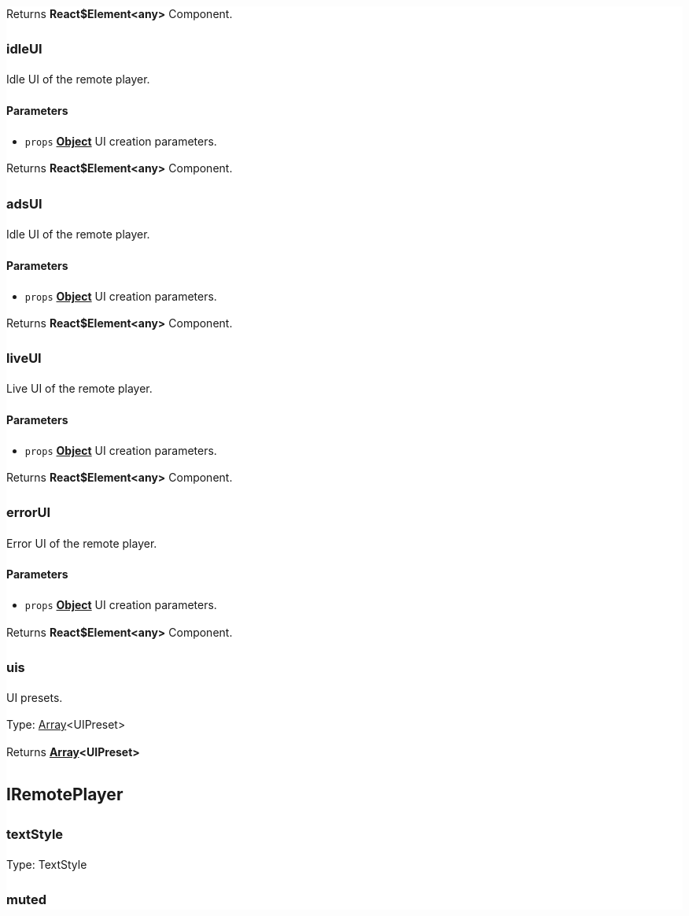 Returns **React$Element&lt;any>** Component.

### idleUI

Idle UI of the remote player.

#### Parameters

- `props` **[Object][347]** UI creation parameters.

Returns **React$Element&lt;any>** Component.

### adsUI

Idle UI of the remote player.

#### Parameters

- `props` **[Object][347]** UI creation parameters.

Returns **React$Element&lt;any>** Component.

### liveUI

Live UI of the remote player.

#### Parameters

- `props` **[Object][347]** UI creation parameters.

Returns **React$Element&lt;any>** Component.

### errorUI

Error UI of the remote player.

#### Parameters

- `props` **[Object][347]** UI creation parameters.

Returns **React$Element&lt;any>** Component.

### uis

UI presets.

Type: [Array][348]&lt;UIPreset>

Returns **[Array][348]&lt;UIPreset>**

## IRemotePlayer

### textStyle

Type: TextStyle

### muted


[1]: #kpadobject
[2]: #properties
[3]: #kpadpod
[4]: #kpadbreakobject
[5]: #properties-1
[6]: #kpadvertisingconfigobject
[7]: #properties-2
[8]: #kalturaplayers
[9]: #kpplaylistoptions
[10]: #properties-3
[11]: #kpplaylistcountdownoptions
[12]: #properties-4
[13]: #kpplaylistconfigobject
[14]: #properties-5
[15]: #kpplaylistobject
[16]: #properties-6
[17]: #kpplaylistitemconfigobject
[18]: #properties-7
[19]: #kppluginsconfigobject
[20]: #adbreak
[21]: #parameters
[22]: #type
[23]: #position
[24]: #numads
[25]: #ad
[26]: #parameters-1
[27]: #id
[28]: #system
[29]: #contenttype
[30]: #url
[31]: #title
[32]: #position-1
[33]: #duration
[34]: #clickthroughurl
[35]: #posterurl
[36]: #skipoffset
[37]: #linear
[38]: #width
[39]: #height
[40]: #bitrate
[41]: #bumper
[42]: #skippable
[43]: #baseremoteplayer
[44]: #parameters-2
[45]: #loadmedia
[46]: #parameters-3
[47]: #setmedia
[48]: #parameters-4
[49]: #getmediainfo
[50]: #getmediaconfig
[51]: #configure
[52]: #parameters-5
[53]: #ready
[54]: #load
[55]: #play
[56]: #pause
[57]: #reset
[58]: #destroy
[59]: #islive
[60]: #examples
[61]: #isdvr
[62]: #examples-1
[63]: #seektoliveedge
[64]: #getstarttimeofdvrwindow
[65]: #examples-2
[66]: #gettracks
[67]: #parameters-6
[68]: #examples-3
[69]: #getactivetracks
[70]: #examples-4
[71]: #selecttrack
[72]: #parameters-7
[73]: #hidetexttrack
[74]: #enableadaptivebitrate
[75]: #isadaptivebitrateenabled
[76]: #examples-5
[77]: #settextdisplaysettings
[78]: #parameters-8
[79]: #startcasting
[80]: #stopcasting
[81]: #iscasting
[82]: #examples-6
[83]: #iscastavailable
[84]: #examples-7
[85]: #getcastsession
[86]: #examples-8
[87]: #isvr
[88]: #examples-9
[89]: #togglevrstereomode
[90]: #isinvrstereomode
[91]: #examples-10
[92]: #ads
[93]: #examples-11
[94]: #textstyle
[95]: #parameters-9
[96]: #textstyle-1
[97]: #examples-12
[98]: #buffered
[99]: #examples-13
[100]: #currenttime
[101]: #parameters-10
[102]: #currenttime-1
[103]: #examples-14
[104]: #duration-1
[105]: #examples-15
[106]: #volume
[107]: #parameters-11
[108]: #volume-1
[109]: #examples-16
[110]: #paused
[111]: #examples-17
[112]: #ended
[113]: #examples-18
[114]: #seeking
[115]: #examples-19
[116]: #muted
[117]: #parameters-12
[118]: #muted-1
[119]: #examples-20
[120]: #src
[121]: #examples-21
[122]: #poster
[123]: #examples-22
[124]: #playbackrate
[125]: #parameters-13
[126]: #playbackrate-1
[127]: #examples-23
[128]: #enginetype
[129]: #examples-24
[130]: #streamtype
[131]: #examples-25
[132]: #type-1
[133]: #examples-26
[134]: #config
[135]: #defaultconfig
[136]: #examples-27
[137]: #type-2
[138]: #examples-28
[139]: #issupported
[140]: #examples-29
[141]: #casteventtype
[142]: #examples-30
[143]: #playersnapshot
[144]: #parameters-14
[145]: #textstyle-2
[146]: #advertising
[147]: #config-1
[148]: #remotecontrol
[149]: #parameters-15
[150]: #getplayersnapshot
[151]: #getuiwrapper
[152]: #onremotedevicedisconnected
[153]: #parameters-16
[154]: #onremotedeviceconnected
[155]: #parameters-17
[156]: #onremotedeviceavailable
[157]: #parameters-18
[158]: #onremotedeviceconnecting
[159]: #onremotedevicedisconnecting
[160]: #onremotedeviceconnectfailed
[161]: #remotepayload
[162]: #parameters-19
[163]: #player
[164]: #remoteconnectedpayload
[165]: #parameters-20
[166]: #ui
[167]: #session
[168]: #remotedisconnectedpayload
[169]: #parameters-21
[170]: #snapshot
[171]: #remoteavailablepayload
[172]: #parameters-22
[173]: #available
[174]: #remoteplayerui
[175]: #playbackui
[176]: #parameters-23
[177]: #idleui
[178]: #parameters-24
[179]: #adsui
[180]: #parameters-25
[181]: #liveui
[182]: #parameters-26
[183]: #errorui
[184]: #parameters-27
[185]: #uis
[186]: #iremoteplayer
[187]: #textstyle-3
[188]: #muted-2
[189]: #playbackrate-2
[190]: #volume-2
[191]: #currenttime-2
[192]: #buffered-1
[193]: #duration-2
[194]: #paused-1
[195]: #ended-1
[196]: #seeking-1
[197]: #src-1
[198]: #poster-1
[199]: #enginetype-1
[200]: #streamtype-1
[201]: #type-3
[202]: #ads-1
[203]: #config-2
[204]: #addeventlistener
[205]: #parameters-28
[206]: #removeeventlistener
[207]: #parameters-29
[208]: #dispatchevent
[209]: #parameters-30
[210]: #loadmedia-1
[211]: #parameters-31
[212]: #setmedia-1
[213]: #parameters-32
[214]: #getmediainfo-1
[215]: #getmediaconfig-1
[216]: #configure-1
[217]: #parameters-33
[218]: #ready-1
[219]: #load-1
[220]: #play-1
[221]: #pause-1
[222]: #reset-1
[223]: #destroy-1
[224]: #islive-1
[225]: #isdvr-1
[226]: #seektoliveedge-1
[227]: #getstarttimeofdvrwindow-1
[228]: #gettracks-1
[229]: #parameters-34
[230]: #getactivetracks-1
[231]: #selecttrack-1
[232]: #parameters-35
[233]: #hidetexttrack-1
[234]: #enableadaptivebitrate-1
[235]: #isadaptivebitrateenabled-1
[236]: #settextdisplaysettings-1
[237]: #parameters-36
[238]: #startcasting-1
[239]: #stopcasting-1
[240]: #iscasting-1
[241]: #iscastavailable-1
[242]: #getcastsession-1
[243]: #isvr-1
[244]: #togglevrstereomode-1
[245]: #isinvrstereomode-1
[246]: #type-4
[247]: #issupported-1
[248]: #remotesession
[249]: #parameters-37
[250]: #devicefriendlyname
[251]: #id-1
[252]: #resuming
[253]: #adscontroller
[254]: #parameters-38
[255]: #alladscompleted
[256]: #isadbreak
[257]: #getadbreakslayout
[258]: #getadbreak
[259]: #getad
[260]: #skipad
[261]: #playadnow
[262]: #parameters-39
[263]: #controllerprovider
[264]: #parameters-40
[265]: #getadscontrollers
[266]: #playlisteventtype
[267]: #examples-31
[268]: #playlistitem
[269]: #parameters-41
[270]: #updatesources
[271]: #parameters-42
[272]: #sources
[273]: #config-3
[274]: #isplayable
[275]: #playlistmanager
[276]: #parameters-43
[277]: #configure-2
[278]: #parameters-44
[279]: #load-2
[280]: #parameters-45
[281]: #reset-2
[282]: #playnext
[283]: #playprev
[284]: #playitem
[285]: #parameters-46
[286]: #items
[287]: #next
[288]: #prev
[289]: #id-2
[290]: #metadata
[291]: #poster-2
[292]: #countdown
[293]: #options
[294]: #baseplugin
[295]: #parameters-47
[296]: #config-4
[297]: #name
[298]: #logger
[299]: #player-1
[300]: #eventmanager
[301]: #getconfig
[302]: #parameters-48
[303]: #updateconfig
[304]: #parameters-49
[305]: #loadmedia-2
[306]: #destroy-2
[307]: #reset-3
[308]: #getname
[309]: #dispatchevent-1
[310]: #parameters-50
[311]: #defaultconfig-1
[312]: #createplugin
[313]: #parameters-51
[314]: #isvalid
[315]: #pluginmanager
[316]: #load-3
[317]: #parameters-52
[318]: #loadmedia-3
[319]: #destroy-3
[320]: #reset-4
[321]: #get
[322]: #parameters-53
[323]: #getall
[324]: #register
[325]: #parameters-54
[326]: #unregister
[327]: #parameters-55
[328]: #registerplugin
[329]: #maybesetstreampriority
[330]: #parameters-56
[331]: #hasyoutubesource
[332]: #parameters-57
[333]: #loadplaylist
[334]: #parameters-58
[335]: #examples-32
[336]: #loadplaylistbyentrylist
[337]: #parameters-59
[338]: #examples-33
[339]: #configure-3
[340]: #parameters-60
[341]: #examples-34
[342]: #playlist
[343]: #examples-35
[344]: #getplayers
[345]: #getplayer
[346]: #parameters-61
[347]: https://developer.mozilla.org/docs/Web/JavaScript/Reference/Global_Objects/Object
[348]: https://developer.mozilla.org/docs/Web/JavaScript/Reference/Global_Objects/Array
[349]: https://developer.mozilla.org/docs/Web/JavaScript/Reference/Global_Objects/String
[350]: https://developer.mozilla.org/docs/Web/JavaScript/Reference/Global_Objects/Boolean
[351]: #kpadobject
[352]: https://developer.mozilla.org/docs/Web/JavaScript/Reference/Global_Objects/Number
[353]: #kpadpod
[354]: #kpadbreakobject
[355]: #kpplaylistoptions
[356]: #kpplaylistcountdownoptions
[357]: #playlistitem
[358]: #remotecontrol
[359]: https://developer.mozilla.org/docs/Web/JavaScript/Reference/Global_Objects/Promise
[360]: #remotesession
[361]: https://developer.mozilla.org/docs/Web/JavaScript/Reference/Statements/function
[362]: #playersnapshot
[363]: #remotedisconnectedpayload
[364]: #remoteconnectedpayload
[365]: #remoteavailablepayload
[366]: #baseremoteplayer
[367]: #remoteplayerui
[368]: #adbreak
[369]: #ad
[370]: #pluginmanager
[371]: #kpplaylistitemconfigobject
[372]: #kpplaylistobject
[373]: #kpplaylistconfigobject
[374]: #baseplugin
[375]: #playlistmanager
[376]: #kalturaplayers